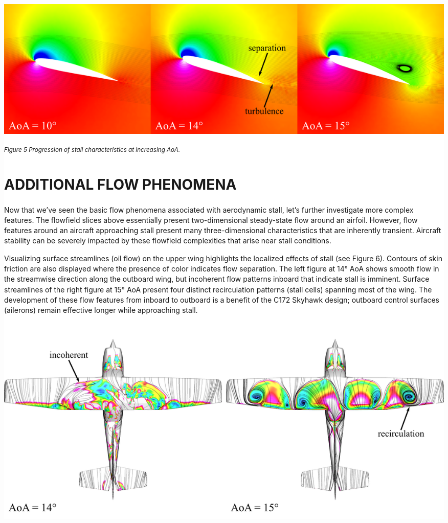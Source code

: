 ![](/uploads/fig5-airfoil-progression.png)

<small><i>Figure 5 Progression of stall characteristics at increasing AoA.</i></small>

# ADDITIONAL FLOW PHENOMENA

Now that we’ve seen the basic flow phenomena associated with aerodynamic stall, let’s further investigate more complex features. The flowfield slices above essentially present two-dimensional steady-state flow around an airfoil. However, flow features around an aircraft approaching stall present many three-dimensional characteristics that are inherently transient. Aircraft stability can be severely impacted by these flowfield complexities that arise near stall conditions.

Visualizing surface streamlines (oil flow) on the upper wing highlights the localized effects of stall (see Figure 6). Contours of skin friction are also displayed where the presence of color indicates flow separation. The left figure at 14° AoA shows smooth flow in the streamwise direction along the outboard wing, but incoherent flow patterns inboard that indicate stall is imminent. Surface streamlines of the right figure at 15° AoA present four distinct recirculation patterns (stall cells) spanning most of the wing. The development of these flow features from inboard to outboard is a benefit of the C172 Skyhawk design; outboard control surfaces (ailerons) remain effective longer while approaching stall.

![](/uploads/20220402-fig6-wing-progression.png)
